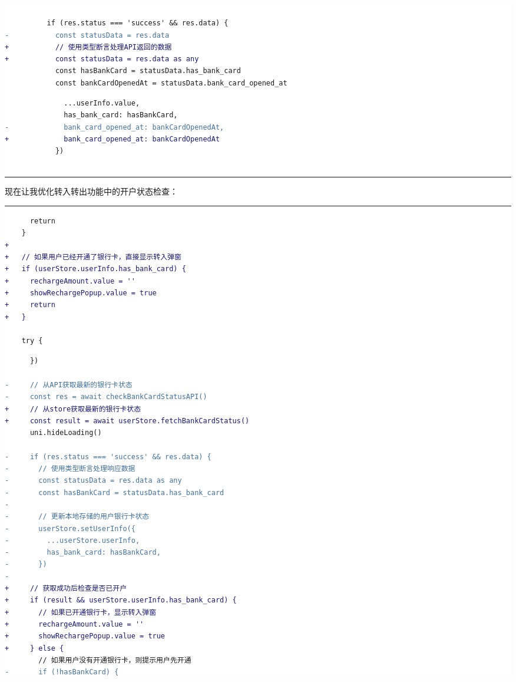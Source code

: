 
```diff
  
          if (res.status === 'success' && res.data) {
-           const statusData = res.data
+           // 使用类型断言处理API返回的数据
+           const statusData = res.data as any
            const hasBankCard = statusData.has_bank_card
            const bankCardOpenedAt = statusData.bank_card_opened_at
```

```diff
              ...userInfo.value, 
              has_bank_card: hasBankCard, 
-             bank_card_opened_at: bankCardOpenedAt,
+             bank_card_opened_at: bankCardOpenedAt 
            })
            
```

---

现在让我优化转入转出功能中的开户状态检查：

---

```diff
      return
    }
+ 
+   // 如果用户已经开通了银行卡，直接显示转入弹窗
+   if (userStore.userInfo.has_bank_card) {
+     rechargeAmount.value = ''
+     showRechargePopup.value = true
+     return
+   }
  
    try {
```

```diff
      })
  
-     // 从API获取最新的银行卡状态
-     const res = await checkBankCardStatusAPI()
+     // 从store获取最新的银行卡状态
+     const result = await userStore.fetchBankCardStatus()
      uni.hideLoading()
  
-     if (res.status === 'success' && res.data) {
-       // 使用类型断言处理响应数据
-       const statusData = res.data as any
-       const hasBankCard = statusData.has_bank_card
- 
-       // 更新本地存储的用户银行卡状态
-       userStore.setUserInfo({
-         ...userStore.userInfo,
-         has_bank_card: hasBankCard,
-       })
- 
+     // 获取成功后检查是否已开户
+     if (result && userStore.userInfo.has_bank_card) {
+       // 如果已开通银行卡，显示转入弹窗
+       rechargeAmount.value = ''
+       showRechargePopup.value = true
+     } else {
        // 如果用户没有开通银行卡，则提示用户先开通
-       if (!hasBankCard) {
```